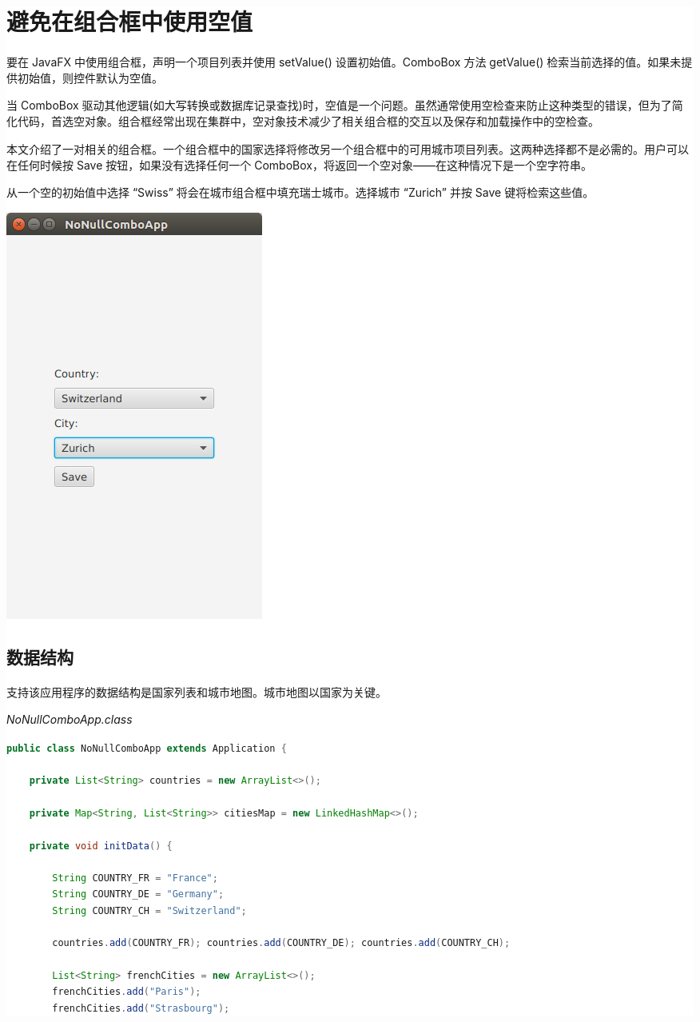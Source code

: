 # 避免在组合框中使用空值

要在 JavaFX 中使用组合框，声明一个项目列表并使用 setValue() 设置初始值。ComboBox 方法 getValue() 检索当前选择的值。如果未提供初始值，则控件默认为空值。

当 ComboBox  驱动其他逻辑(如大写转换或数据库记录查找)时，空值是一个问题。虽然通常使用空检查来防止这种类型的错误，但为了简化代码，首选空对象。组合框经常出现在集群中，空对象技术减少了相关组合框的交互以及保存和加载操作中的空检查。

本文介绍了一对相关的组合框。一个组合框中的国家选择将修改另一个组合框中的可用城市项目列表。这两种选择都不是必需的。用户可以在任何时候按 Save 按钮，如果没有选择任何一个 ComboBox，将返回一个空对象——在这种情况下是一个空字符串。

从一个空的初始值中选择 “Swiss” 将会在城市组合框中填充瑞士城市。选择城市 “Zurich” 并按 Save 键将检索这些值。

![nonullcombo_screenshot](../../images/BestPractices/nonullcombo_screenshot.png)

## 数据结构

支持该应用程序的数据结构是国家列表和城市地图。城市地图以国家为关键。

*NoNullComboApp.class*

```java
public class NoNullComboApp extends Application {

    private List<String> countries = new ArrayList<>();

    private Map<String, List<String>> citiesMap = new LinkedHashMap<>();

    private void initData() {

        String COUNTRY_FR = "France";
        String COUNTRY_DE = "Germany";
        String COUNTRY_CH = "Switzerland";

        countries.add(COUNTRY_FR); countries.add(COUNTRY_DE); countries.add(COUNTRY_CH);

        List<String> frenchCities = new ArrayList<>();
        frenchCities.add("Paris");
        frenchCities.add("Strasbourg");

```